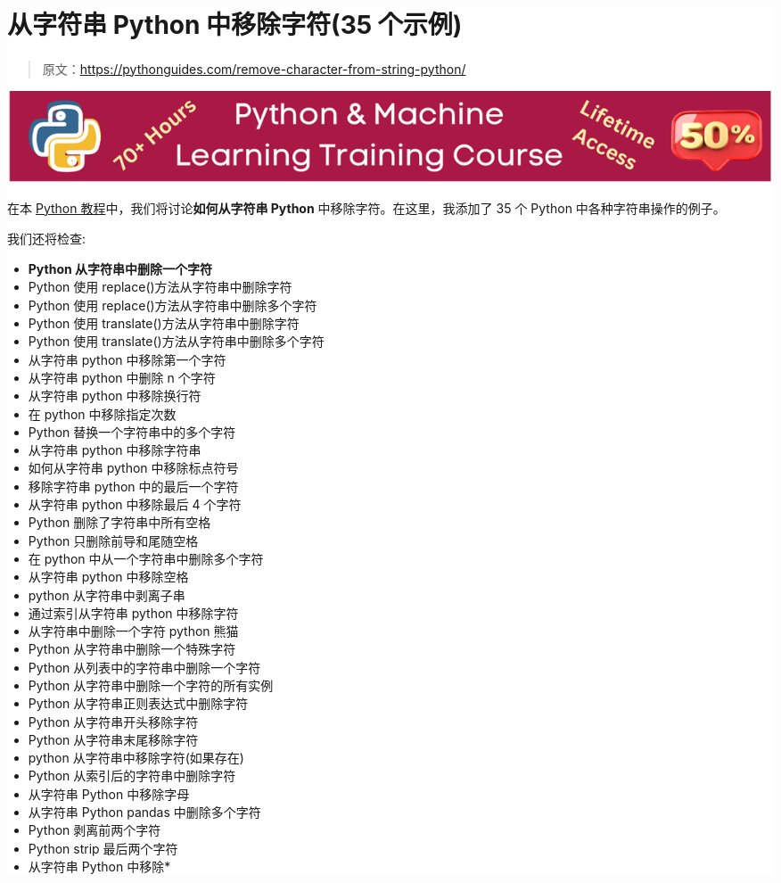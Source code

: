 # 从字符串 Python 中移除字符(35 个示例)

> 原文：<https://pythonguides.com/remove-character-from-string-python/>

[![Python & Machine Learning training courses](img/49ec9c6da89a04c9f45bab643f8c765c.png)](https://sharepointsky.teachable.com/p/python-and-machine-learning-training-course)

在本 [Python 教程](https://pythonguides.com/python-hello-world-program/)中，我们将讨论**如何从字符串 Python** 中移除字符。在这里，我添加了 35 个 Python 中各种字符串操作的例子。

我们还将检查:

*   **Python 从字符串中删除一个字符**
*   Python 使用 replace()方法从字符串中删除字符
*   Python 使用 replace()方法从字符串中删除多个字符
*   Python 使用 translate()方法从字符串中删除字符
*   Python 使用 translate()方法从字符串中删除多个字符
*   从字符串 python 中移除第一个字符
*   从字符串 python 中删除 n 个字符
*   从字符串 python 中移除换行符
*   在 python 中移除指定次数
*   Python 替换一个字符串中的多个字符
*   从字符串 python 中移除字符串
*   如何从字符串 python 中移除标点符号
*   移除字符串 python 中的最后一个字符
*   从字符串 python 中移除最后 4 个字符
*   Python 删除了字符串中所有空格
*   Python 只删除前导和尾随空格
*   在 python 中从一个字符串中删除多个字符
*   从字符串 python 中移除空格
*   python 从字符串中剥离子串
*   通过索引从字符串 python 中移除字符
*   从字符串中删除一个字符 python 熊猫
*   Python 从字符串中删除一个特殊字符
*   Python 从列表中的字符串中删除一个字符
*   Python 从字符串中删除一个字符的所有实例
*   Python 从字符串正则表达式中删除字符
*   Python 从字符串开头移除字符
*   Python 从字符串末尾移除字符
*   python 从字符串中移除字符(如果存在)
*   Python 从索引后的字符串中删除字符
*   从字符串 Python 中移除字母
*   从字符串 Python pandas 中删除多个字符
*   Python 剥离前两个字符
*   Python strip 最后两个字符
*   从字符串 Python 中移除*
